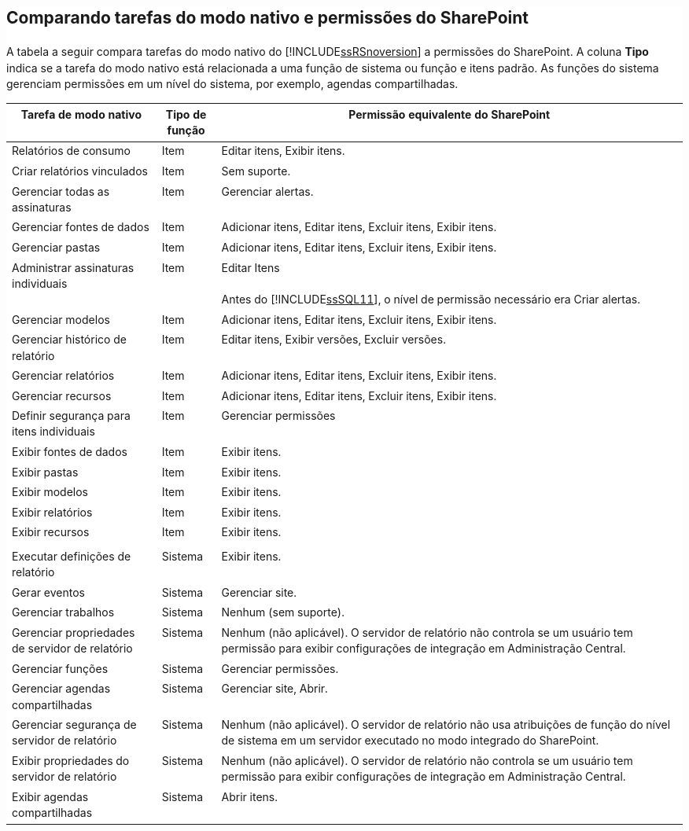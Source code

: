 ##  <a name="bkmk_compare_tasks_permissions"></a> Comparando tarefas do modo nativo e permissões do SharePoint  
 A tabela a seguir compara tarefas do modo nativo do [!INCLUDE[ssRSnoversion](../includes/ssrsnoversion-md.md)] a permissões do SharePoint. A coluna **Tipo** indica se a tarefa do modo nativo está relacionada a uma função de sistema ou função e itens padrão. As funções do sistema gerenciam permissões em um nível do sistema, por exemplo, agendas compartilhadas.  
  
|Tarefa de modo nativo|Tipo de função|Permissão equivalente do SharePoint|  
|----------------------|---------------|--------------------------------------|  
|Relatórios de consumo|Item|Editar itens, Exibir itens.|  
|Criar relatórios vinculados|Item|Sem suporte.|  
|Gerenciar todas as assinaturas|Item|Gerenciar alertas.|  
|Gerenciar fontes de dados|Item|Adicionar itens, Editar itens, Excluir itens, Exibir itens.|  
|Gerenciar pastas|Item|Adicionar itens, Editar itens, Excluir itens, Exibir itens.|  
|Administrar assinaturas individuais|Item|Editar Itens<br /><br /> Antes do [!INCLUDE[ssSQL11](../includes/sssql11-md.md)], o nível de permissão necessário era Criar alertas.|  
|Gerenciar modelos|Item|Adicionar itens, Editar itens, Excluir itens, Exibir itens.|  
|Gerenciar histórico de relatório|Item|Editar itens, Exibir versões, Excluir versões.|  
|Gerenciar relatórios|Item|Adicionar itens, Editar itens, Excluir itens, Exibir itens.|  
|Gerenciar recursos|Item|Adicionar itens, Editar itens, Excluir itens, Exibir itens.|  
|Definir segurança para itens individuais|Item|Gerenciar permissões|  
|Exibir fontes de dados|Item|Exibir itens.|  
|Exibir pastas|Item|Exibir itens.|  
|Exibir modelos|Item|Exibir itens.|  
|Exibir relatórios|Item|Exibir itens.|  
|Exibir recursos|Item|Exibir itens.|  
||||  
|Executar definições de relatório|Sistema|Exibir itens.|  
|Gerar eventos|Sistema|Gerenciar site.|  
|Gerenciar trabalhos|Sistema|Nenhum (sem suporte).|  
|Gerenciar propriedades de servidor de relatório|Sistema|Nenhum (não aplicável). O servidor de relatório não controla se um usuário tem permissão para exibir configurações de integração em Administração Central.|  
|Gerenciar funções|Sistema|Gerenciar permissões.|  
|Gerenciar agendas compartilhadas|Sistema|Gerenciar site, Abrir.|  
|Gerenciar segurança de servidor de relatório|Sistema|Nenhum (não aplicável). O servidor de relatório não usa atribuições de função do nível de sistema em um servidor executado no modo integrado do SharePoint.|  
|Exibir propriedades do servidor de relatório|Sistema|Nenhum (não aplicável). O servidor de relatório não controla se um usuário tem permissão para exibir configurações de integração em Administração Central.|  
|Exibir agendas compartilhadas|Sistema|Abrir itens.|  
  